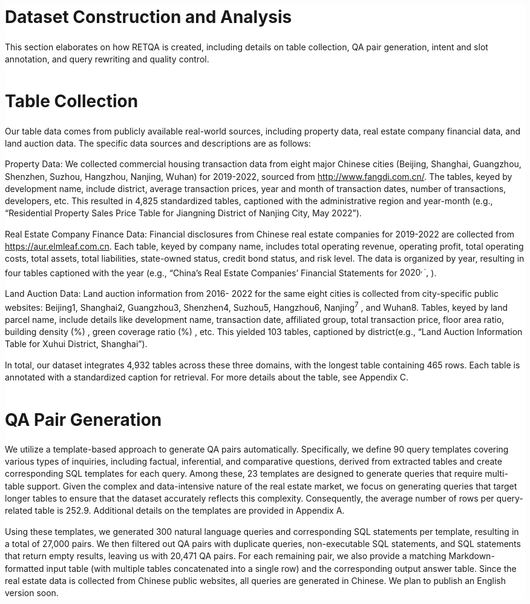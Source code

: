 # Dataset Construction and Analysis

This section elaborates on how RETQA is created, including details on table collection, QA pair generation, intent and slot annotation, and query rewriting and quality control.

# Table Collection

Our table data comes from publicly available real-world sources, including property data, real estate company financial data, and land auction data. The specific data sources and descriptions are as follows:

Property Data: We collected commercial housing transaction data from eight major Chinese cities (Beijing, Shanghai, Guangzhou, Shenzhen, Suzhou, Hangzhou, Nanjing, Wuhan) for 2019-2022, sourced from http://www.fangdi.com.cn/. The tables, keyed by development name, include district, average transaction prices, year and month of transaction dates, number of transactions, developers, etc. This resulted in 4,825 standardized tables, captioned with the administrative region and year-month (e.g., “Residential Property Sales Price Table for Jiangning District of Nanjing City, May 2022”).

Real Estate Company Finance Data: Financial disclosures from Chinese real estate companies for 2019-2022 are collected from https://aur.elmleaf.com.cn. Each table, keyed by company name, includes total operating revenue, operating profit, total operating costs, total assets, total liabilities, state-owned status, credit bond status, and risk level. The data is organized by year, resulting in four tables captioned with the year (e.g., “China’s Real Estate Companies’ Financial Statements for $2 0 2 0 ^ { , \cdot } ,$ ).

Land Auction Data: Land auction information from 2016- 2022 for the same eight cities is collected from city-specific public websites: Beijing1, Shanghai2, Guangzhou3, Shenzhen4, Suzhou5, Hangzhou6, $\mathrm { { N a n j i n g } ^ { \mathrm { 7 } } }$ , and Wuhan8. Tables, keyed by land parcel name, include details like development name, transaction date, affiliated group, total transaction price, floor area ratio, building density $( \% )$ , green coverage ratio $( \% )$ , etc. This yielded 103 tables, captioned by district(e.g., “Land Auction Information Table for Xuhui District, Shanghai”).

In total, our dataset integrates 4,932 tables across these three domains, with the longest table containing 465 rows. Each table is annotated with a standardized caption for retrieval. For more details about the table, see Appendix C.

# QA Pair Generation

We utilize a template-based approach to generate QA pairs automatically. Specifically, we define 90 query templates covering various types of inquiries, including factual, inferential, and comparative questions, derived from extracted tables and create corresponding SQL templates for each query. Among these, 23 templates are designed to generate queries that require multi-table support. Given the complex and data-intensive nature of the real estate market, we focus on generating queries that target longer tables to ensure that the dataset accurately reflects this complexity. Consequently, the average number of rows per query-related table is 252.9. Additional details on the templates are provided in Appendix A.

Using these templates, we generated 300 natural language queries and corresponding SQL statements per template, resulting in a total of 27,000 pairs. We then filtered out QA pairs with duplicate queries, non-executable SQL statements, and SQL statements that return empty results, leaving us with 20,471 QA pairs. For each remaining pair, we also provide a matching Markdown-formatted input table (with multiple tables concatenated into a single row) and the corresponding output answer table. Since the real estate data is collected from Chinese public websites, all queries are generated in Chinese. We plan to publish an English version soon.
